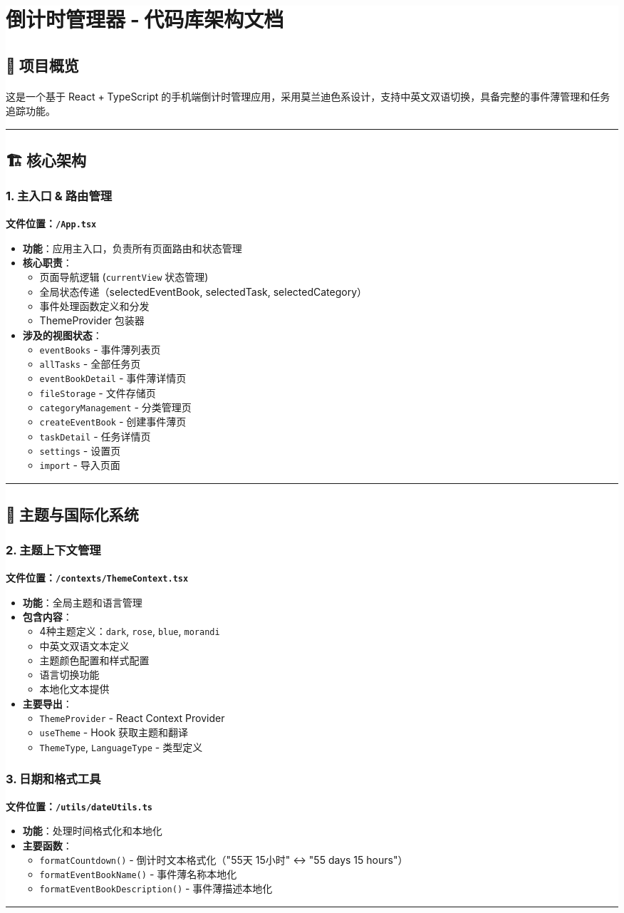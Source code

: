 # 倒计时管理器 - 代码库架构文档

## 📁 项目概览
这是一个基于 React + TypeScript 的手机端倒计时管理应用，采用莫兰迪色系设计，支持中英文双语切换，具备完整的事件薄管理和任务追踪功能。

---

## 🏗️ 核心架构

### 1. 主入口 & 路由管理
**文件位置：`/App.tsx`**
- **功能**：应用主入口，负责所有页面路由和状态管理
- **核心职责**：
  - 页面导航逻辑 (`currentView` 状态管理)
  - 全局状态传递（selectedEventBook, selectedTask, selectedCategory）
  - 事件处理函数定义和分发
  - ThemeProvider 包装器
- **涉及的视图状态**：
  - `eventBooks` - 事件薄列表页
  - `allTasks` - 全部任务页
  - `eventBookDetail` - 事件薄详情页
  - `fileStorage` - 文件存储页
  - `categoryManagement` - 分类管理页
  - `createEventBook` - 创建事件薄页
  - `taskDetail` - 任务详情页
  - `settings` - 设置页
  - `import` - 导入页面

---

## 🎨 主题与国际化系统

### 2. 主题上下文管理
**文件位置：`/contexts/ThemeContext.tsx`**
- **功能**：全局主题和语言管理
- **包含内容**：
  - 4种主题定义：`dark`, `rose`, `blue`, `morandi`
  - 中英文双语文本定义
  - 主题颜色配置和样式配置
  - 语言切换功能
  - 本地化文本提供
- **主要导出**：
  - `ThemeProvider` - React Context Provider
  - `useTheme` - Hook 获取主题和翻译
  - `ThemeType`, `LanguageType` - 类型定义

### 3. 日期和格式工具
**文件位置：`/utils/dateUtils.ts`**
- **功能**：处理时间格式化和本地化
- **主要函数**：
  - `formatCountdown()` - 倒计时文本格式化（"55天 15小时" ↔ "55 days 15 hours"）
  - `formatEventBookName()` - 事件薄名称本地化
  - `formatEventBookDescription()` - 事件薄描述本地化

---